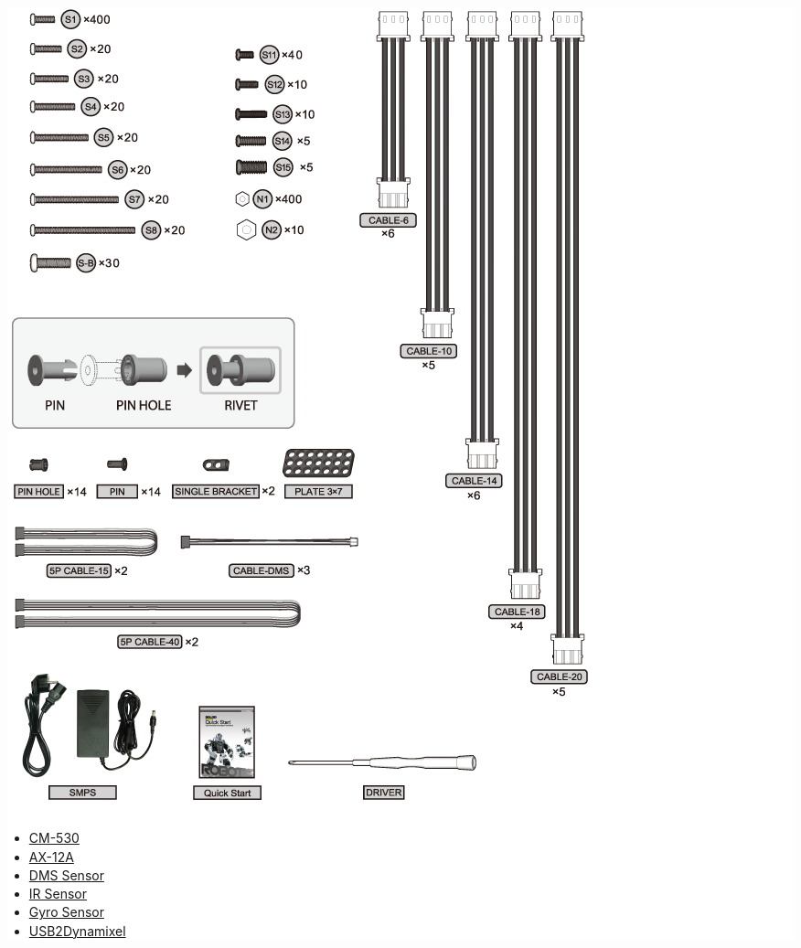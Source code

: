 ![](/assets/images/edu/bioloid/premium_partlist_en_02.png)

- [CM-530]
- [AX-12A]
- [DMS Sensor]
- [IR Sensor]
- [Gyro Sensor]
- [USB2Dynamixel]


[Walking Machine]: #walking-machine
[Callback Function]: /docs/en/software/rplus1/task/programming_01/#callback-function
[Joint Offset]: /docs/en/software/rplus1/task/programming_02/#joint-offset
[How to Download Task Code]: /docs/en/faq/download_task_code/#cm-5
[img_ex_beginner_01]: /assets/images/edu/bioloid/premium_crossinggate.jpg
[img_ex_beginner_02]: /assets/images/edu/bioloid/premium_universalgauge.jpg
[img_ex_beginner_03]: /assets/images/edu/bioloid/premium_crocodilemouth.jpg
[img_ex_beginner_04]: /assets/images/edu/bioloid/premium_pantilt.jpg
[img_ex_beginner_05]: /assets/images/edu/bioloid/premium_parkinggate.jpg
[img_ex_beginner_06]: /assets/images/edu/bioloid/premium_smartcar.jpg
[img_ex_beginner_07]: /assets/images/edu/bioloid/premium_clappingcrab.jpg
[img_ex_beginner_08]: /assets/images/edu/bioloid/premium_attackingduck.jpg
[img_ex_beginner_09]: /assets/images/edu/bioloid/premium_distancelevelmeter.jpg
[img_ex_beginner_10]: /assets/images/edu/bioloid/premium_linetracer.jpg
[img_ex_beginner_11]: /assets/images/edu/bioloid/premium_walkingdroid.jpg
[ex_beginner_1-1]: http://www.robotis.com/download/doc/ENG/BIO_PRM_CrossingGate_ASM_EN.pdf
[ex_beginner_1-2]: http://support.robotis.com/en/baggage_files/bioloid/bio_prm_crossinggate_en.tsk
[ex_beginner_1-3]: http://www.robotis.com/video/BIO_PRM_CrossingGate.wmv
[ex_beginner_2-1]: http://www.robotis.com/download/doc/ENG/BIO_PRM_UniversalGauge_ASM_EN.pdf
[ex_beginner_2-2]: http://support.robotis.com/en/baggage_files/bioloid/bio_prm_universalgauge_en.tsk
[ex_beginner_2-3]: http://www.robotis.com/video/BIO_PRM_UniversalGauge.wmv
[ex_beginner_3-1]: http://www.robotis.com/download/doc/ENG/BIO_PRM_CrocodileMouth_ASM_EN.pdf
[ex_beginner_3-2]: http://support.robotis.com/en/baggage_files/bioloid/bio_prm_crocodilemouth_en.tsk
[ex_beginner_3-3]: http://www.robotis.com/video/BIO_PRM_CrocodileMouth.wmv
[ex_beginner_4-1]: http://www.robotis.com/download/doc/ENG/BIO_PRM_PanTilt_ASM_EN.pdf
[ex_beginner_4-2]: http://support.robotis.com/en/baggage_files/bioloid/bio_prm_pantilt_en.tsk
[ex_beginner_4-3]: http://www.robotis.com/video/BIO_PRM_PanTilt.wmv
[ex_beginner_5-1]: http://www.robotis.com/download/doc/ENG/BIO_PRM_ParkingGate_ASM_EN.pdf
[ex_beginner_5-2]: http://support.robotis.com/en/baggage_files/bioloid/bio_prm_parkinggate_en.tsk
[ex_beginner_5-3]: http://www.robotis.com/video/BIO_PRM_ParkingGate.wmv
[ex_beginner_6-1]: http://www.robotis.com/download/doc/ENG/BIO_PRM_SmartCar_ASM_EN.pdf
[ex_beginner_6-2]: http://support.robotis.com/en/baggage_files/bioloid/bio_prm_smartcar_en.tsk
[ex_beginner_6-3]: http://www.robotis.com/video/BIO_PRM_SmartCar.wmv
[ex_beginner_7-1]: http://www.robotis.com/download/doc/ENG/BIO_PRM_ClappingCrab_ASM_EN.pdf
[ex_beginner_7-2]: http://support.robotis.com/en/baggage_files/bioloid/bio_prm_clappingcrab_en.tsk
[ex_beginner_7-3]: http://www.robotis.com/video/BIO_PRM_ClappingCrab.wmv
[ex_beginner_8-1]: http://www.robotis.com/download/doc/ENG/BIO_PRM_AttackingDuck_ASM_EN.pdf
[ex_beginner_8-2]: http://support.robotis.com/en/baggage_files/bioloid/bio_prm_attackingduck_en.tsk
[ex_beginner_8-3]: http://www.robotis.com/video/BIO_PRM_AttackingDuck.wmv
[ex_beginner_9-1]: http://www.robotis.com/download/doc/ENG/BIO_PRM_DistanceLevelMeter_ASM_EN.pdf
[ex_beginner_9-2]: http://support.robotis.com/en/baggage_files/bioloid/bio_prm_distancelevelmeter_en.tsk
[ex_beginner_9-3]: http://www.robotis.com/video/BIO_PRM_DistanceLevelMeter.wmv
[ex_beginner_10-1]: http://www.robotis.com/download/doc/ENG/BIO_PRM_LineTracer_ASM_EN.pdf
[ex_beginner_10-2]: http://support.robotis.com/en/baggage_files/bioloid/bio_prm_linetracer_en.tsk
[ex_beginner_10-3]: http://www.robotis.com/video/BIO_PRM_LineTracer.wmv
[ex_beginner_11-1]: http://www.robotis.com/download/doc/ENG/BIO_PRM_WalkingDroid_ASM_EN.pdf
[ex_beginner_11-2]: http://support.robotis.com/en/baggage_files/bioloid/bio_prm_walkingdroid_en.tsk
[ex_beginner_11-3]: http://support.robotis.com/en/baggage_files/bioloid/bio_prm_walkingdroid_en.mtn
[ex_beginner_11-4]: http://www.robotis.com/video/BIO_PRM_WalkingDroid.wmv
[img_ex_intermediate_01]: /assets/images/edu/bioloid/premium_probingrobot.jpg
[img_ex_intermediate_02]: /assets/images/edu/bioloid/premium_excavator.jpg
[img_ex_intermediate_03]: /assets/images/edu/bioloid/premium_robotflower.jpg
[img_ex_intermediate_04]: /assets/images/edu/bioloid/premium_fawn.jpg
[img_ex_intermediate_05]: /assets/images/edu/bioloid/premium_turtle.jpg
[img_ex_intermediate_06]: /assets/images/edu/bioloid/premium_gerwalk.jpg
[img_ex_intermediate_07]: /assets/images/edu/bioloid/premium_battledroid.jpg
[img_ex_intermediate_08]: /assets/images/edu/bioloid/premium_quadrupedrobot.jpg
[img_ex_intermediate_09]: /assets/images/edu/bioloid/premium_bipedwalkingrobot.jpg
[img_ex_intermediate_10]: /assets/images/edu/bioloid/premium_robotarm.jpg
[ex_intermediate_1-1]: http://www.robotis.com/download/doc/ENG/BIO_PRM_ProbingRobot_ASM_eng.pdf
[ex_intermediate_1-2]: http://support.robotis.com/en/baggage_files/bioloid/bio_prm_probingrobot_en.tsk
[ex_intermediate_1-3]: http://www.robotis.com/video/BIO_PRM_ProvingRobot.wmv
[ex_intermediate_2-1]: http://www.robotis.com/download/doc/ENG/BIO_PRM_Excavator_ASM_EN.pdf
[ex_intermediate_2-2]: http://support.robotis.com/en/baggage_files/bioloid/bio_prm_excavator_en.tsk
[ex_intermediate_2-3]: http://support.robotis.com/en/baggage_files/bioloid/bio_prm_excavator_en.mtn
[ex_intermediate_2-4]: http://www.robotis.com/video/BIO_PRM_Excavator.wmv
[ex_intermediate_3-1]: http://www.robotis.com/download/doc/ENG/BIO_PRM_RobotFlower_ASM_EN.pdf
[ex_intermediate_3-2]: http://support.robotis.com/en/baggage_files/bioloid/bio_prm_robotflower_en.tsk
[ex_intermediate_3-3]: http://support.robotis.com/en/baggage_files/bioloid/bio_prm_robotflower_en.mtn
[ex_intermediate_3-4]: http://www.robotis.com/video/BIO_PRM_RobotFlower.wmv
[ex_intermediate_4-1]: http://www.robotis.com/download/doc/ENG/BIO_PRM_Fawn_ASM_EN.pdf
[ex_intermediate_4-2]: http://support.robotis.com/en/baggage_files/bioloid/bio_prm_fawn_en.tsk
[ex_intermediate_4-3]: http://support.robotis.com/en/baggage_files/bioloid/bio_prm_fawn_en.mtn
[ex_intermediate_4-4]: http://www.robotis.com/video/BIO_PRM_Fawn.wmv
[ex_intermediate_5-1]: http://www.robotis.com/download/doc/ENG/BIO_PRM_Turtle_ASM_EN.pdf
[ex_intermediate_5-2]: http://support.robotis.com/en/baggage_files/bioloid/bio_prm_turtle_en.tsk
[ex_intermediate_5-3]: http://support.robotis.com/en/baggage_files/bioloid/bio_prm_turtle_en.mtn
[ex_intermediate_5-4]: http://www.robotis.com/video/BIO_PRM_Tuttle.wmv
[ex_intermediate_6-1]: http://www.robotis.com/download/doc/ENG/BIO_PRM_GerWalk_ASM_EN.pdf
[ex_intermediate_6-2]: http://support.robotis.com/en/baggage_files/bioloid/bio_prm_gerwalk_en.tsk
[ex_intermediate_6-3]: http://support.robotis.com/en/baggage_files/bioloid/bio_prm_gerwalk_en.mtn
[ex_intermediate_6-4]: http://www.robotis.com/video/BIO_PRM_GerWalk.wmv
[ex_intermediate_7-1]: http://www.robotis.com/download/doc/ENG/BIO_PRM_BattleDroid_ASM_EN.pdf
[ex_intermediate_7-2]: http://support.robotis.com/en/baggage_files/bioloid/bio_prm_battledroid_en.tsk
[ex_intermediate_7-3]: http://support.robotis.com/en/baggage_files/bioloid/bio_prm_battledroid_en.mtn
[ex_intermediate_7-4]: http://www.robotis.com/video/BIO_PRM_BattleDroid.wmv
[ex_intermediate_8-1]: http://www.robotis.com/download/doc/ENG/BIO_PRM_QuadrupedRobot_ASM_EN.pdf
[ex_intermediate_8-2]: http://support.robotis.com/en/baggage_files/bioloid/bio_prm_quadrupedrobot_en.tsk
[ex_intermediate_8-3]: http://support.robotis.com/en/baggage_files/bioloid/bio_prm_quadrupedwalkingrobot_en.mtn
[ex_intermediate_8-4]: http://www.robotis.com/video/BIO_PRM_QuadrupedWalkingRobot.wmv
[ex_intermediate_9-1]: http://www.robotis.com/download/doc/ENG/BIO_PRM_BipedRobot_ASM_EN.pdf
[ex_intermediate_9-2]: http://support.robotis.com/en/baggage_files/bioloid/bio_prm_bipedrobot_en.tsk
[ex_intermediate_9-3]: http://support.robotis.com/en/baggage_files/bioloid/bio_prm_bipedwalkingrobot_en.mtn
[ex_intermediate_9-4]: http://www.robotis.com/video/BIO_PRM_BipedWalkingRobot.wmv
[ex_intermediate_10-1]: http://www.robotis.com/download/doc/ENG/BIO_PRM_RobotArm_ASM_EN.pdf
[ex_intermediate_10-2]: http://support.robotis.com/en/baggage_files/bioloid/bio_prm_robotarm_en.tsk
[ex_intermediate_10-3]: http://www.robotis.com/video/BIO_PRM_RobotArm.wmv
[img_ex_advanced_01]: /assets/images/edu/bioloid/premium_dinosaur.jpg
[img_ex_advanced_02]: /assets/images/edu/bioloid/premium_puppy.jpg
[img_ex_advanced_03]: /assets/images/edu/bioloid/premium_kingspider.jpg
[img_ex_advanced_04]: /assets/images/edu/bioloid/premium_scorpion.jpg
[img_ex_advanced_05]: /assets/images/edu/bioloid/premium_lizard.jpg
[ex_advanced_1-1]: http://www.robotis.com/download/doc/ENG/BIO_PRM_Dinosaur_ASM_EN.pdf
[ex_advanced_1-2]: http://support.robotis.com/en/baggage_files/bioloid/bio_prm_dinosaur_en.tsk
[ex_advanced_1-3]: http://support.robotis.com/en/baggage_files/bioloid/bio_prm_dinosaur_en.mtn
[ex_advanced_1-4]: http://www.robotis.com/video/BIO_PRM_Dinosaur.wmv
[ex_advanced_2-1]: http://www.robotis.com/download/doc/ENG/BIO_PRM_Puppy_ASM_EN.pdf
[ex_advanced_2-2]: http://support.robotis.com/en/baggage_files/bioloid/bio_prm_puppy_en.tsk
[ex_advanced_2-3]: http://support.robotis.com/en/baggage_files/bioloid/bio_prm_puppy_en.mtn
[ex_advanced_2-4]: http://www.robotis.com/video/BIO_PRM_Puppy.wmv
[ex_advanced_3-1]: http://www.robotis.com/download/doc/ENG/BIO_PRM_KingSpider_ASM_EN.pdf
[ex_advanced_3-2]: http://support.robotis.com/en/baggage_files/bioloid/bio_prm_kingspider_en.tsk
[ex_advanced_3-3]: http://support.robotis.com/en/baggage_files/bioloid/bio_prm_kingspider_en.mtn
[ex_advanced_3-4]: http://www.robotis.com/video/BIO_PRM_KingSpider.wmv
[ex_advanced_4-1]: http://www.robotis.com/download/doc/ENG/BIO_PRM_Scorpion_ASM_EN.pdf
[ex_advanced_4-2]: http://support.robotis.com/en/baggage_files/bioloid/bio_prm_scorpion_en.tsk
[ex_advanced_4-3]: http://support.robotis.com/en/baggage_files/bioloid/bio_prm_scorpion_en.mtn
[ex_advanced_4-4]: http://www.robotis.com/video/BIO_PRM_Scorpion.wmv
[ex_advanced_5-1]: http://www.robotis.com/download/doc/ENG/BIO_PRM_Lizard_ASM_EN.pdf
[ex_advanced_5-2]: http://support.robotis.com/en/baggage_files/bioloid/bio_prm_lizard_en.tsk
[ex_advanced_5-3]: http://support.robotis.com/en/baggage_files/bioloid/bio_prm_lizard_en.mtn
[ex_advanced_5-4]: http://www.robotis.com/video/BIO_PRM_Lizard.wmv
[CM-530]: /docs/en/parts/controller/cm-530/
[AX-12A]: /docs/en/dxl/ax/ax-12a/
[DMS Sensor]: /docs/en/parts/sensor/dms-80/
[IR Sensor]: /docs/en/parts/sensor/irss-10/
[Touch Sensor]: /docs/en/parts/sensor/ts-10/
[Gyro Sensor]: /docs/en/parts/sensor/gs-12/
[USB2Dynamixel]: /docs/en/parts/interface/usb2dynamixel/
[Controller]: /docs/en/parts/controller/controller_compatibility/
[RC-100]: /docs/enparts/communication/rc-100/
[ZIG-110]: /docs/enparts/communication/zig-100_110/
[How to Download of task code]: /docs/en/faq/download_task_code/
[How to Download motion file]: /docs/en/software/rplus1/motion/#download-motion
[premium_file_01]: http://www.robotis.com/download/doc/BIO_PRM_Humanoid_ASM.pdf
[premium_file_02]: http://support.robotis.com/en/baggage_files/bioloid/bio_prm_humanoidtypea_en.tsk
[premium_file_03]: http://support.robotis.com/en/baggage_files/bioloid/bio_prm_humanoidtypea_en.mtn
[premium_file_04]: http://support.robotis.com/en/baggage_files/bioloid/bio_prm_humanoidtypeb_en.tsk
[premium_file_05]: http://support.robotis.com/en/baggage_files/bioloid/bio_prm_humanoidtypeb_en.mtn
[premium_file_06]: http://support.robotis.com/en/baggage_files/bioloid/bio_prm_humanoidtypec_en.tsk
[premium_file_07]: http://support.robotis.com/en/baggage_files/bioloid/bio_prm_humanoidtypec_en.mtn
[premium_file_08]: http://support.robotis.com/en/baggage_files/bioloid/bio_prm_fighttypea_en.tsk
[premium_file_09]: http://support.robotis.com/en/baggage_files/bioloid/bio_prm_fighttypea_en.mtn
[premium_file_10]: http://support.robotis.com/en/baggage_files/bioloid/bio_prm_soccertypea_en.tsk
[premium_file_11]: http://support.robotis.com/en/baggage_files/bioloid/bio_prm_soccertypea_en.mtn